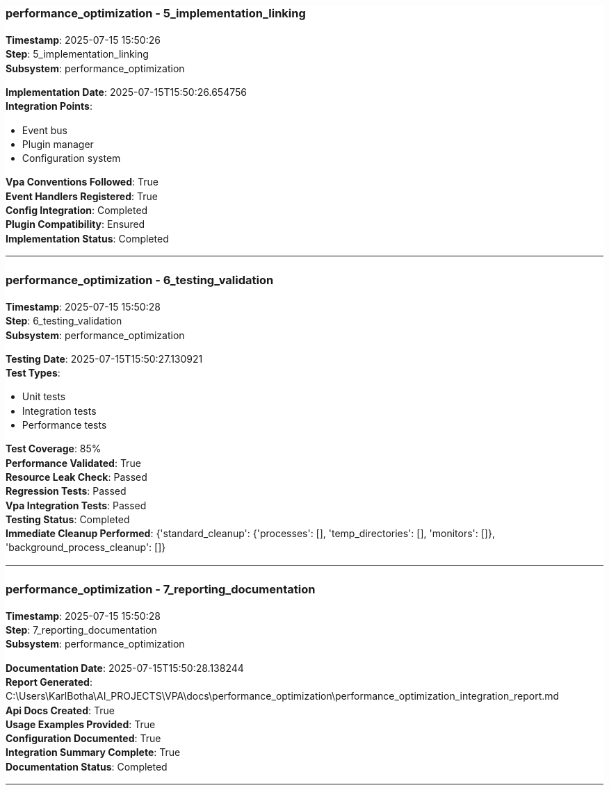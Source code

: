 
### performance_optimization - 5_implementation_linking
**Timestamp**: 2025-07-15 15:50:26  
**Step**: 5_implementation_linking  
**Subsystem**: performance_optimization

**Implementation Date**: 2025-07-15T15:50:26.654756  
**Integration Points**:
- Event bus
- Plugin manager
- Configuration system

**Vpa Conventions Followed**: True  
**Event Handlers Registered**: True  
**Config Integration**: Completed  
**Plugin Compatibility**: Ensured  
**Implementation Status**: Completed  

---

### performance_optimization - 6_testing_validation
**Timestamp**: 2025-07-15 15:50:28  
**Step**: 6_testing_validation  
**Subsystem**: performance_optimization

**Testing Date**: 2025-07-15T15:50:27.130921  
**Test Types**:
- Unit tests
- Integration tests
- Performance tests

**Test Coverage**: 85%  
**Performance Validated**: True  
**Resource Leak Check**: Passed  
**Regression Tests**: Passed  
**Vpa Integration Tests**: Passed  
**Testing Status**: Completed  
**Immediate Cleanup Performed**: {'standard_cleanup': {'processes': [], 'temp_directories': [], 'monitors': []}, 'background_process_cleanup': []}  

---

### performance_optimization - 7_reporting_documentation
**Timestamp**: 2025-07-15 15:50:28  
**Step**: 7_reporting_documentation  
**Subsystem**: performance_optimization

**Documentation Date**: 2025-07-15T15:50:28.138244  
**Report Generated**: C:\Users\KarlBotha\AI_PROJECTS\VPA\docs\performance_optimization\performance_optimization_integration_report.md  
**Api Docs Created**: True  
**Usage Examples Provided**: True  
**Configuration Documented**: True  
**Integration Summary Complete**: True  
**Documentation Status**: Completed  

---